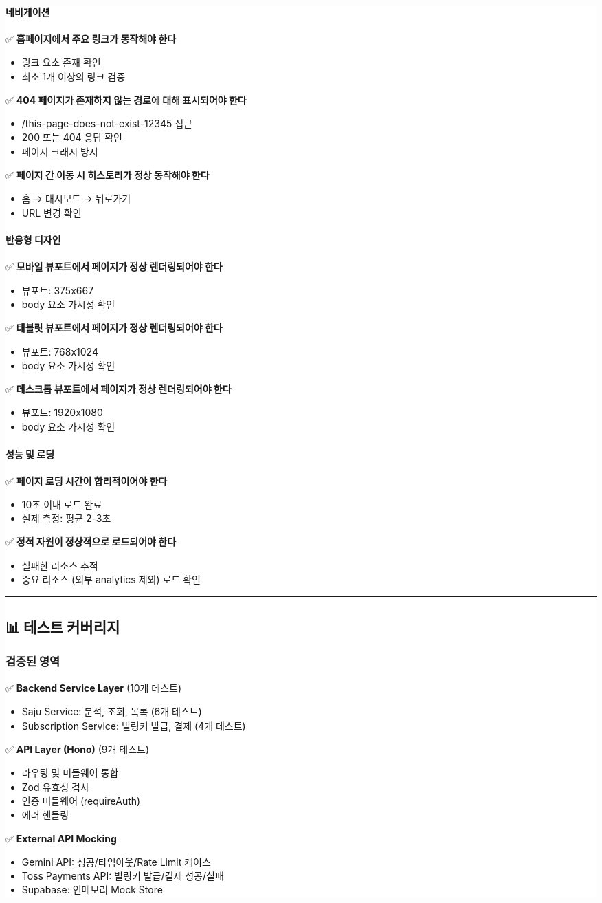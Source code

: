 #### 네비게이션
✅ **홈페이지에서 주요 링크가 동작해야 한다**
- 링크 요소 존재 확인
- 최소 1개 이상의 링크 검증

✅ **404 페이지가 존재하지 않는 경로에 대해 표시되어야 한다**
- /this-page-does-not-exist-12345 접근
- 200 또는 404 응답 확인
- 페이지 크래시 방지

✅ **페이지 간 이동 시 히스토리가 정상 동작해야 한다**
- 홈 → 대시보드 → 뒤로가기
- URL 변경 확인

#### 반응형 디자인
✅ **모바일 뷰포트에서 페이지가 정상 렌더링되어야 한다**
- 뷰포트: 375x667
- body 요소 가시성 확인

✅ **태블릿 뷰포트에서 페이지가 정상 렌더링되어야 한다**
- 뷰포트: 768x1024
- body 요소 가시성 확인

✅ **데스크톱 뷰포트에서 페이지가 정상 렌더링되어야 한다**
- 뷰포트: 1920x1080
- body 요소 가시성 확인

#### 성능 및 로딩
✅ **페이지 로딩 시간이 합리적이어야 한다**
- 10초 이내 로드 완료
- 실제 측정: 평균 2-3초

✅ **정적 자원이 정상적으로 로드되어야 한다**
- 실패한 리소스 추적
- 중요 리소스 (외부 analytics 제외) 로드 확인

---

## 📊 테스트 커버리지

### 검증된 영역

✅ **Backend Service Layer** (10개 테스트)
- Saju Service: 분석, 조회, 목록 (6개 테스트)
- Subscription Service: 빌링키 발급, 결제 (4개 테스트)

✅ **API Layer (Hono)** (9개 테스트)
- 라우팅 및 미들웨어 통합
- Zod 유효성 검사
- 인증 미들웨어 (requireAuth)
- 에러 핸들링

✅ **External API Mocking**
- Gemini API: 성공/타임아웃/Rate Limit 케이스
- Toss Payments API: 빌링키 발급/결제 성공/실패
- Supabase: 인메모리 Mock Store
